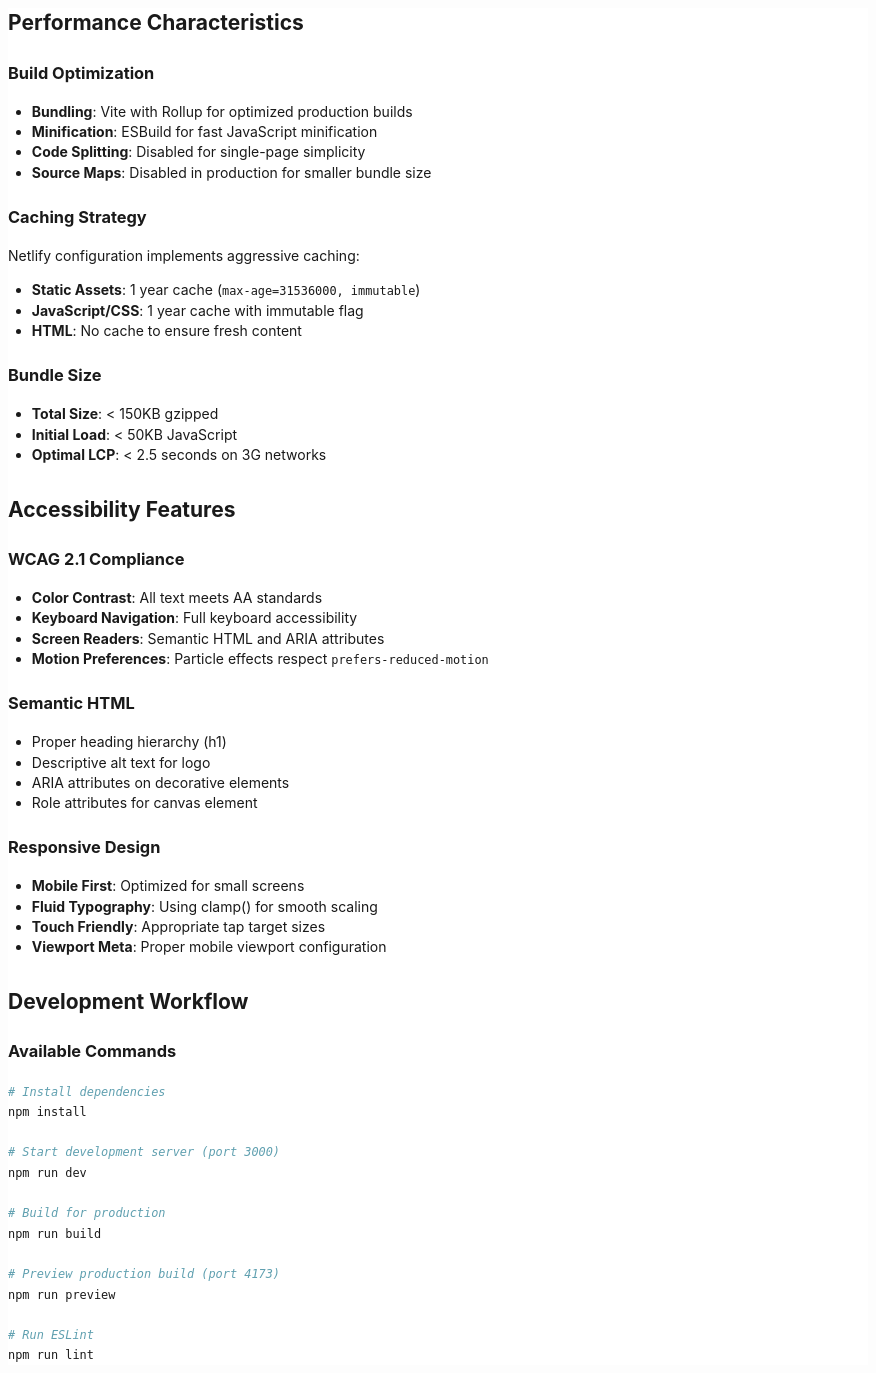 ## Performance Characteristics

### Build Optimization
- **Bundling**: Vite with Rollup for optimized production builds
- **Minification**: ESBuild for fast JavaScript minification
- **Code Splitting**: Disabled for single-page simplicity
- **Source Maps**: Disabled in production for smaller bundle size

### Caching Strategy
Netlify configuration implements aggressive caching:
- **Static Assets**: 1 year cache (`max-age=31536000, immutable`)
- **JavaScript/CSS**: 1 year cache with immutable flag
- **HTML**: No cache to ensure fresh content

### Bundle Size
- **Total Size**: < 150KB gzipped
- **Initial Load**: < 50KB JavaScript
- **Optimal LCP**: < 2.5 seconds on 3G networks

## Accessibility Features

### WCAG 2.1 Compliance
- **Color Contrast**: All text meets AA standards
- **Keyboard Navigation**: Full keyboard accessibility
- **Screen Readers**: Semantic HTML and ARIA attributes
- **Motion Preferences**: Particle effects respect `prefers-reduced-motion`

### Semantic HTML
- Proper heading hierarchy (h1)
- Descriptive alt text for logo
- ARIA attributes on decorative elements
- Role attributes for canvas element

### Responsive Design
- **Mobile First**: Optimized for small screens
- **Fluid Typography**: Using clamp() for smooth scaling
- **Touch Friendly**: Appropriate tap target sizes
- **Viewport Meta**: Proper mobile viewport configuration

## Development Workflow

### Available Commands

```bash
# Install dependencies
npm install

# Start development server (port 3000)
npm run dev

# Build for production
npm run build

# Preview production build (port 4173)
npm run preview

# Run ESLint
npm run lint
```
